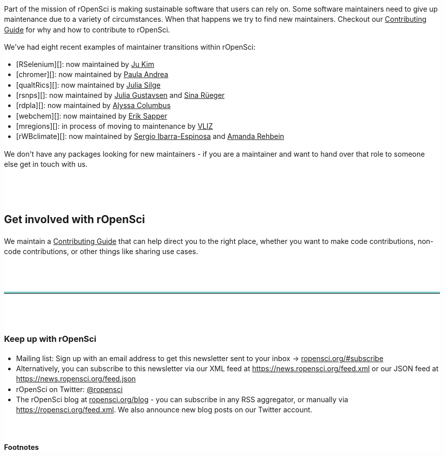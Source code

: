Part of the mission of rOpenSci is making sustainable software that users can rely on. Some software maintainers need to give up maintenance due to a variety of circumstances. When that happens we try to find new maintainers. Checkout our [Contributing Guide](https://devguide.ropensci.org/contributingguide.html) for why and how to contribute to rOpenSci.

We've had eight recent examples of maintainer transitions within rOpenSci:

- [RSelenium][]: now maintained by [Ju Kim](https://github.com/juyeongkim)
- [chromer][]: now maintained by [Paula Andrea](https://github.com/orchid00)
- [qualtRics][]: now maintained by [Julia Silge](https://github.com/juliasilge)
- [rsnps][]: now maintained by [Julia Gustavsen](https://github.com/jooolia) and [Sina Rüeger](https://github.com/sinarueeger)
- [rdpla][]: now maintained by [Alyssa Columbus](https://github.com/acolum)
- [webchem][]: now maintained by [Erik Sapper](https://github.com/eriksapper)
- [mregions][]: in process of moving to maintenance by [VLIZ](http://www.vliz.be)
- [rWBclimate][]: now maintained by [Sergio Ibarra-Espinosa](https://github.com/ibarraespinosa) and [Amanda Rehbein](https://github.com/salvatirehbein)

We don't have any packages looking for new maintainers - if you are a maintainer and want to hand over that role to someone else get in touch with us.

<br><br>

## Get involved with rOpenSci

We maintain a [Contributing Guide](https://devguide.ropensci.org/contributingguide.html) that can help direct you to the right place, whether you want to make code contributions, non-code contributions, or other things like sharing use cases.

<br><br>

<hr style="display: block; height: 1px; border: 0; border-top: 3px solid #7CCCC8; margin: 1em 0; padding: 0; ">

<br><br>

### Keep up with rOpenSci

* Mailing list: Sign up with an email address to get this newsletter sent to your inbox -> [ropensci.org/#subscribe](https://ropensci.org/#subscribe)
* Alternatively, you can subscribe to this newsletter via our XML feed at <https://news.ropensci.org/feed.xml> or our JSON feed at <https://news.ropensci.org/feed.json>
* rOpenSci on Twitter: [@ropensci](https://twitter.com/ropensci)
* The rOpenSci blog at [ropensci.org/blog](https://ropensci.org/blog) - you can subscribe in any RSS aggregator, or manually via <https://ropensci.org/feed.xml>. We also announce new blog posts on our Twitter account.

<br>

#### Footnotes

[^1]: Cirtwill, A. R., Dalla Riva, G. V., Baker, N. J., Ohlsson, M., Norström, I., Wohlfarth, I., … Stouffer, D. B. (2020). Related plants tend to share pollinators and herbivores, but strength of phylogenetic signal varies among plant families. New Phytologist. <https://doi.org/10.1111/nph.16420>
[^2]: Léveillé-Bourret, É., Chen, B.-H., Garon-Labrecque, M.-È., Ford, B. A., & Starr, J. R. (2020). RAD sequencing resolves the phylogeny, taxonomy and biogeography of Trichophoreae despite a recent rapid radiation (Cyperaceae). Molecular Phylogenetics and Evolution, 145, 106727. <https://doi.org/10.1016/j.ympev.2019.106727>
[^3]: Moudrý, V., & Devillers, R. (2020). Quality and usability challenges of global marine biodiversity databases: An example for marine mammal data. Ecological Informatics, 56, 101051. <https://doi.org/10.1016/j.ecoinf.2020.101051>
[^4]: Deng, H., Wang, Q., Turner, D. P., Sexton, K. E., Burns, S. M., Eikermann, M., … Houle, T. T. (2020). Sentiment analysis of real-world migraine tweets for population research. Cephalalgia Reports, 3, 251581631989886. <https://doi.org/10.1177/2515816319898867>
[^5]: Shan, S., Soltis, P. S., Soltis, D. E., & Yang, B. (2020). Considerations in adapting CRISPR/Cas9 in nongenetic model plant systems. Applications in Plant Sciences, 8(1). <https://doi.org/10.1002/aps3.11314>
[^6]: Horne, C. R., Hirst, A. G., & Atkinson, D. (2020). Selection for increased male size predicts variation in sexual size dimorphism among fish species. Proceedings of the Royal Society B: Biological Sciences, 287(1918), 20192640. <https://doi.org/10.1098/rspb.2019.2640>
[^7]: Akpınar, B. A., Carlson, P. O., Paavilainen, V. O., & Dunn, C. D. (2020). Pathogenicity of human mtDNA variants is revealed by combining a novel phylogenetic analysis with machine learning. <https://doi.org/10.1101/2020.01.10.902239>
[^8]: Milla, R., Bastida, J. M., Turcotte, M. M., Jones, G., Violle, C., Osborne, C. P., … Byun, C. (2018). Phylogenetic patterns and phenotypic profiles of the species of plants and mammals farmed for food. Nature Ecology & Evolution, 2(11), 1808–1817. <https://doi.org/10.1038/s41559-018-0690-4>
[^9]: Scherer, C., Radchuk, V., Franz, M., Thulke, H., Lange, M., Grimm, V., & Kramer‐Schadt, S. (2020). Moving infections: individual movement decisions drive disease persistence in spatially structured landscapes. Oikos. <https://doi.org/10.1111/oik.07002>
[^10]: Burns, M. D., & Bloom, D. D. (2020). Migratory lineages rapidly evolve larger body sizes than non-migratory relatives in ray-finned fishes. Proceedings of the Royal Society B: Biological Sciences, 287(1918), 20192615. <https://doi.org/10.1098/rspb.2019.2615>
[^11]: Santos, J. C. (2020). Phylogenetic Analyses of Chemokine Receptors from Sequence Retrieval to Phylogenetic Trees. In Immune Mediators in Cancer (pp. 313-343). Humana, New York, NY. <https://link.springer.com/protocol/10.1007/978-1-0716-0247-8_27>
[^12]: Walczyńska, A., Gudowska, A., & Sobczyk, Ł. (2020). Should I shrink or should I flow? – body size adjustment to thermo-oxygenic niche. <https://doi.org/10.1101/2020.01.14.905901>
[^13]: Mathes, S. (2019). The Dynamics of Residential Sorting and Health: Implications of Climate Change in the US. <https://sophiemathescom.files.wordpress.com/2019/11/job_market_paper_sophie_mathes-1.pdf>
[^14]: Théroux-Rancourt, G., Roddy, A. B., Earles, J. M., Gilbert, M. E., Zwieniecki, M. A., Boyce, C. K., … Brodersen, C. R. (2020). Maximum CO2 diffusion inside leaves is limited by the scaling of cell size and genome size. <https://doi.org/10.1101/2020.01.16.904458>

[^15]: Lakicevic M., Povak N., Reynolds K.M. (2020) Creating Maps. In: Introduction to R for Terrestrial Ecology. Springer, Cham <https://link.springer.com/chapter/10.1007/978-3-030-27603-4_3>
[^16]: Wraith, J., Norman, P., & Pickering, C. (2020). Orchid conservation and research: An analysis of gaps and priorities for globally Red Listed species. Ambio. <https://doi.org/10.1007/s13280-019-01306-7>
[^17]: Vincent, F., & Bowler, C. (2020). Diatoms Are Selective Segregators in Global Ocean Planktonic Communities. mSystems, 5(1). <https://doi.org/10.1128/msystems.00444-19>
[^18]: Sawa, T., Momiyama, K., Mihara, T., Kainuma, A., Kinoshita, M., & Moriyama, K. (2020). Molecular epidemiology of clinically high‐risk Pseudomonas aeruginosa strains: Practical overview. Microbiology and Immunology. <https://doi.org/10.1111/1348-0421.12776>
[^19]: Yuan, M. L., Jung, C., Wake, M. H., & Wang, I. J. (2020). Habitat use, interspecific competition and phylogenetic history shape the evolution of claw and toepad morphology in Lesser Antillean anoles. Biological Journal of the Linnean Society, 129(3), 630–643. <https://doi.org/10.1093/biolinnean/blz203>
[^20]: Gilbertson, M. L. J., White, L. A., & Craft, M. E. (2020). Trade‐offs with telemetry‐derived contact networks for infectious disease studies in wildlife. Methods in Ecology and Evolution. <https://doi.org/10.1111/2041-210x.13355>
[^21]: Bachman, S., Walker, B., Barrios, S., Copeland, A., & Moat, J. (2020). Rapid Least Concern: towards automating Red List assessments. Biodiversity Data Journal, 8. <https://doi.org/10.3897/bdj.8.e47018>
[RSelenium]: https://github.com/ropensci/RSelenium
[chromer]: https://github.com/ropensci/chromer
[qualtRics]: https://github.com/ropensci/qualtRics
[rsnps]: https://github.com/ropensci/rsnps
[rdpla]: https://github.com/ropensci/rdpla
[webchem]: https://github.com/ropensci/webchem
[stplanr]: https://github.com/ropensci/stplanr
[mregions]: https://github.com/ropensci/mregions
[rWBclimate]: https://github.com/ropensci/rWBclimate
[taxize]: https://github.com/ropensci/taxize
[rgbif]: https://github.com/ropensci/rgbif
[CoordinateCleaner]: https://github.com/ropensci/CoordinateCleaner
[hunspell]: https://github.com/ropensci/hunspell
[rotl]: https://github.com/ropensci/rotl
[NLMR]: https://github.com/ropensci/NLMR
[landscapetools]: https://github.com/ropensci/landscapetools
[rfishbase]: https://github.com/ropensci/rfishbase
[rentrez]: https://github.com/ropensci/rentrez
[rnoaa]: https://github.com/ropensci/rnoaa
[brranching]: https://github.com/ropensci/brranching
[rglobi]: https://github.com/ropensci/rglobi
[MODISTools]: https://github.com/ropensci/MODISTools
[spatsoc]: https://github.com/ropensci/spatsoc
[wicket]: https://github.com/ropensci/wicket
[phylogram]: https://github.com/ropensci/phylogram
[magick]: https://github.com/ropensci/magick
[phylogram]: https://github.com/ropensci/phylogram